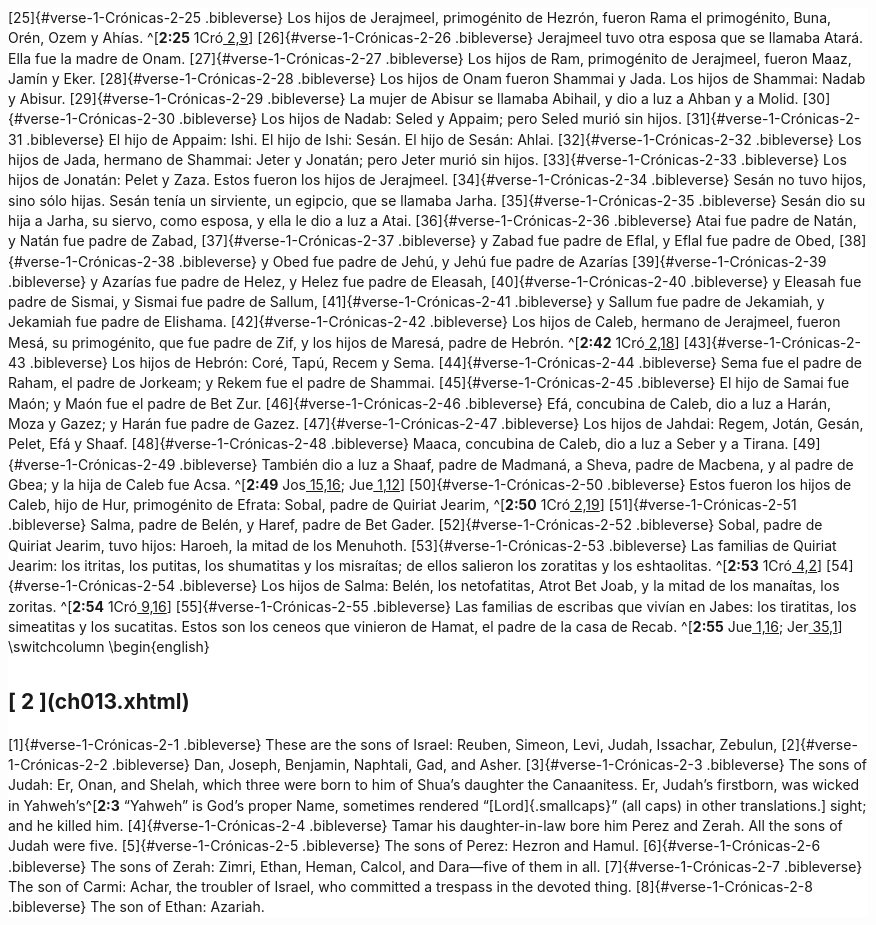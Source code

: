 [25]{#verse-1-Crónicas-2-25 .bibleverse} Los hijos de Jerajmeel, primogénito de Hezrón, fueron Rama el primogénito, Buna, Orén, Ozem y Ahías. ^[**2:25** 1Cró[ 2,9](ch046.xhtml#verse-1-Corintios-2-9)] [26]{#verse-1-Crónicas-2-26 .bibleverse} Jerajmeel tuvo otra esposa que se llamaba Atará. Ella fue la madre de Onam. [27]{#verse-1-Crónicas-2-27 .bibleverse} Los hijos de Ram, primogénito de Jerajmeel, fueron Maaz, Jamín y Eker. [28]{#verse-1-Crónicas-2-28 .bibleverse} Los hijos de Onam fueron Shammai y Jada. Los hijos de Shammai: Nadab y Abisur. [29]{#verse-1-Crónicas-2-29 .bibleverse} La mujer de Abisur se llamaba Abihail, y dio a luz a Ahban y a Molid. [30]{#verse-1-Crónicas-2-30 .bibleverse} Los hijos de Nadab: Seled y Appaim; pero Seled murió sin hijos. [31]{#verse-1-Crónicas-2-31 .bibleverse} El hijo de Appaim: Ishi. El hijo de Ishi: Sesán. El hijo de Sesán: Ahlai. [32]{#verse-1-Crónicas-2-32 .bibleverse} Los hijos de Jada, hermano de Shammai: Jeter y Jonatán; pero Jeter murió sin hijos. [33]{#verse-1-Crónicas-2-33 .bibleverse} Los hijos de Jonatán: Pelet y Zaza. Estos fueron los hijos de Jerajmeel. [34]{#verse-1-Crónicas-2-34 .bibleverse} Sesán no tuvo hijos, sino sólo hijas. Sesán tenía un sirviente, un egipcio, que se llamaba Jarha. [35]{#verse-1-Crónicas-2-35 .bibleverse} Sesán dio su hija a Jarha, su siervo, como esposa, y ella le dio a luz a Atai. [36]{#verse-1-Crónicas-2-36 .bibleverse} Atai fue padre de Natán, y Natán fue padre de Zabad, [37]{#verse-1-Crónicas-2-37 .bibleverse} y Zabad fue padre de Eflal, y Eflal fue padre de Obed, [38]{#verse-1-Crónicas-2-38 .bibleverse} y Obed fue padre de Jehú, y Jehú fue padre de Azarías [39]{#verse-1-Crónicas-2-39 .bibleverse} y Azarías fue padre de Helez, y Helez fue padre de Eleasah, [40]{#verse-1-Crónicas-2-40 .bibleverse} y Eleasah fue padre de Sismai, y Sismai fue padre de Sallum, [41]{#verse-1-Crónicas-2-41 .bibleverse} y Sallum fue padre de Jekamiah, y Jekamiah fue padre de Elishama.
[42]{#verse-1-Crónicas-2-42 .bibleverse} Los hijos de Caleb, hermano de Jerajmeel, fueron Mesá, su primogénito, que fue padre de Zif, y los hijos de Maresá, padre de Hebrón. ^[**2:42** 1Cró[ 2,18](ch046.xhtml#verse-1-Corintios-2-18)] [43]{#verse-1-Crónicas-2-43 .bibleverse} Los hijos de Hebrón: Coré, Tapú, Recem y Sema. [44]{#verse-1-Crónicas-2-44 .bibleverse} Sema fue el padre de Raham, el padre de Jorkeam; y Rekem fue el padre de Shammai. [45]{#verse-1-Crónicas-2-45 .bibleverse} El hijo de Samai fue Maón; y Maón fue el padre de Bet Zur. [46]{#verse-1-Crónicas-2-46 .bibleverse} Efá, concubina de Caleb, dio a luz a Harán, Moza y Gazez; y Harán fue padre de Gazez. [47]{#verse-1-Crónicas-2-47 .bibleverse} Los hijos de Jahdai: Regem, Jotán, Gesán, Pelet, Efá y Shaaf. [48]{#verse-1-Crónicas-2-48 .bibleverse} Maaca, concubina de Caleb, dio a luz a Seber y a Tirana. [49]{#verse-1-Crónicas-2-49 .bibleverse} También dio a luz a Shaaf, padre de Madmaná, a Sheva, padre de Macbena, y al padre de Gbea; y la hija de Caleb fue Acsa. ^[**2:49** Jos[ 15,16](ch046.xhtml#verse-1-Corintios-15-16); Jue[ 1,12](ch046.xhtml#verse-1-Corintios-1-12)]
[50]{#verse-1-Crónicas-2-50 .bibleverse} Estos fueron los hijos de Caleb, hijo de Hur, primogénito de Efrata: Sobal, padre de Quiriat Jearim, ^[**2:50** 1Cró[ 2,19](ch046.xhtml#verse-1-Corintios-2-19)] [51]{#verse-1-Crónicas-2-51 .bibleverse} Salma, padre de Belén, y Haref, padre de Bet Gader. [52]{#verse-1-Crónicas-2-52 .bibleverse} Sobal, padre de Quiriat Jearim, tuvo hijos: Haroeh, la mitad de los Menuhoth. [53]{#verse-1-Crónicas-2-53 .bibleverse} Las familias de Quiriat Jearim: los itritas, los putitas, los shumatitas y los misraítas; de ellos salieron los zoratitas y los eshtaolitas. ^[**2:53** 1Cró[ 4,2](ch046.xhtml#verse-1-Corintios-4-2)] [54]{#verse-1-Crónicas-2-54 .bibleverse} Los hijos de Salma: Belén, los netofatitas, Atrot Bet Joab, y la mitad de los manaítas, los zoritas. ^[**2:54** 1Cró[ 9,16](ch046.xhtml#verse-1-Corintios-9-16)] [55]{#verse-1-Crónicas-2-55 .bibleverse} Las familias de escribas que vivían en Jabes: los tiratitas, los simeatitas y los sucatitas. Estos son los ceneos que vinieron de Hamat, el padre de la casa de Recab. ^[**2:55** Jue[ 1,16](ch046.xhtml#verse-1-Corintios-1-16); Jer[ 35,1](ch046.xhtml#verse-1-Corintios-35-1)]
\switchcolumn
\begin{english}

<h2 class="chaptertitle">[&nbsp;2&nbsp;](ch013.xhtml)<span><span id="chapter-1-Crónicas-2"></span></span></h2>

[1]{#verse-1-Crónicas-2-1 .bibleverse} These are the sons of Israel: Reuben, Simeon, Levi, Judah, Issachar, Zebulun, [2]{#verse-1-Crónicas-2-2 .bibleverse} Dan, Joseph, Benjamin, Naphtali, Gad, and Asher. 
[3]{#verse-1-Crónicas-2-3 .bibleverse} The sons of Judah: Er, Onan, and Shelah, which three were born to him of Shua’s daughter the Canaanitess. Er, Judah’s firstborn, was wicked in Yahweh’s^[**2:3** “Yahweh” is God’s proper Name, sometimes rendered “[Lord]{.smallcaps}” (all caps) in other translations.] sight; and he killed him. [4]{#verse-1-Crónicas-2-4 .bibleverse} Tamar his daughter-in-law bore him Perez and Zerah. All the sons of Judah were five. 
[5]{#verse-1-Crónicas-2-5 .bibleverse} The sons of Perez: Hezron and Hamul. [6]{#verse-1-Crónicas-2-6 .bibleverse} The sons of Zerah: Zimri, Ethan, Heman, Calcol, and Dara—five of them in all. [7]{#verse-1-Crónicas-2-7 .bibleverse} The son of Carmi: Achar, the troubler of Israel, who committed a trespass in the devoted thing. [8]{#verse-1-Crónicas-2-8 .bibleverse} The son of Ethan: Azariah. 